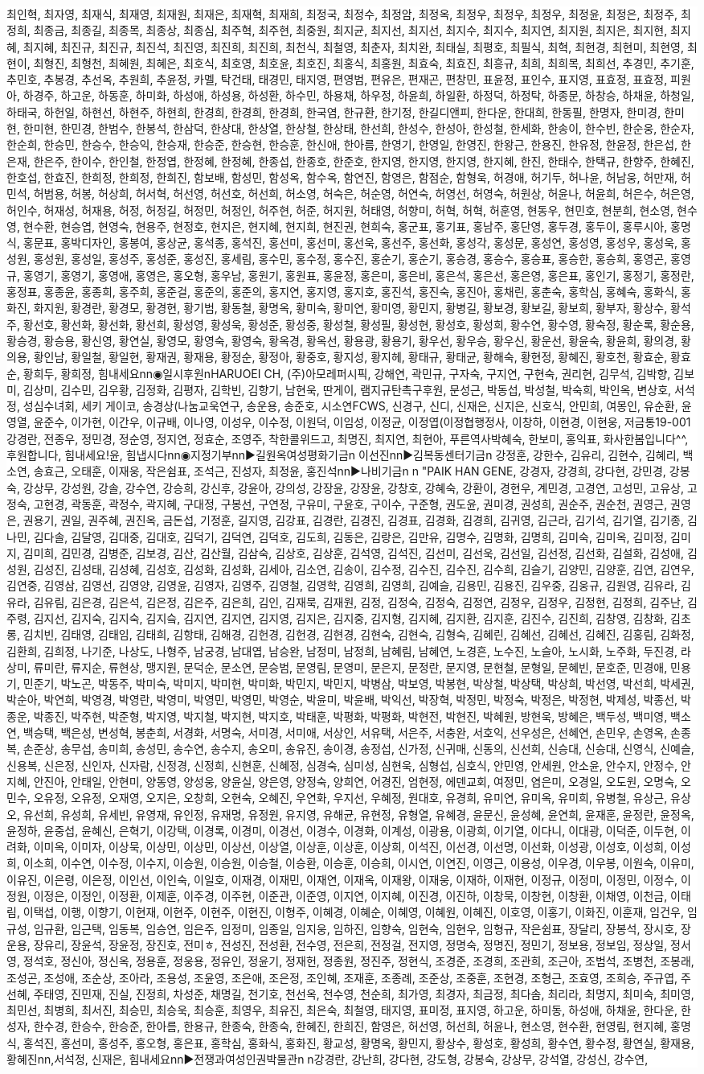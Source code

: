 최인혁, 최자영, 최재식, 최재영, 최재원, 최재은, 최재혁, 최재희, 최정국, 최정수, 최정암, 최정옥, 최정우, 최정우, 최정우, 최정윤, 최정은, 최정주, 최정희, 최종금, 최종길, 최종목, 최종상, 최종심, 최주혁, 최주현, 최중원, 최지균, 최지선, 최지선, 최지수, 최지수, 최지연, 최지원, 최지은, 최지현, 최지혜, 최지혜, 최진규, 최진규, 최진석, 최진영, 최진희, 최진희, 최천식, 최철영, 최춘자, 최치완, 최태실, 최평호, 최필식, 최혁, 최현경, 최현미, 최현영, 최현이, 최형진, 최형천, 최혜원, 최혜은, 최호식, 최호영, 최호윤, 최호진, 최홍식, 최홍원, 최효숙, 최효진, 최흥규, 최희, 최희목, 최희선, 추경민, 추기훈, 추민호, 추봉경, 추선옥, 추원희, 추윤정, 카멜, 탁건태, 태경민, 태지영, 편영범, 편유은, 편재곤, 편창민, 표윤정, 표인수, 표지영, 표효정, 표효정, 피원아, 하경주, 하고운, 하동훈, 하미화, 하성애, 하성용, 하성환, 하수민, 하용채, 하우정, 하윤희, 하일환, 하정덕, 하정탁, 하종문, 하창승, 하채윤, 하청일, 하태국, 하헌일, 하현선, 하현주, 하현희, 한경희, 한경희, 한경희, 한국염, 한규환, 한기정, 한길디앤피, 한다운, 한대희, 한동필, 한명자, 한미경, 한미현, 한미현, 한민경, 한범수, 한봉석, 한삼덕, 한상대, 한상열, 한상철, 한상태, 한선희, 한성수, 한성아, 한성철, 한세화, 한송이, 한수빈, 한순웅, 한순자, 한순희, 한승민, 한승수, 한승익, 한승재, 한승준, 한승현, 한승훈, 한신애, 한아름, 한영기, 한영일, 한영진, 한왕근, 한용진, 한유정, 한윤정, 한은섭, 한은재, 한은주, 한이수, 한인철, 한정엽, 한정혜, 한정혜, 한종섭, 한종호, 한준호, 한지영, 한지영, 한지영, 한지혜, 한진, 한태수, 한택규, 한향주, 한혜진, 한호섭, 한효진, 한희정, 한희정, 한희진, 함보배, 함성민, 함성옥, 함수옥, 함연진, 함영은, 함점순, 함형욱, 허경애, 허기두, 허나윤, 허남웅, 허만재, 허민석, 허범용, 허봉, 허상희, 허서혁, 허선영, 허선호, 허선희, 허소영, 허숙은, 허순영, 허연숙, 허영선, 허영숙, 허원상, 허윤나, 허윤희, 허은수, 허은영, 허인수, 허재성, 허재용, 허정, 허정길, 허정민, 허정인, 허주현, 허준, 허지원, 허태영, 허향미, 허혁, 허혁, 허훈영, 현동우, 현민호, 현분희, 현소영, 현수영, 현수환, 현승엽, 현영숙, 현용주, 현정호, 현지은, 현지혜, 현지희, 현진권, 현희숙, 홍군표, 홍기표, 홍남주, 홍단영, 홍두경, 홍두이, 홍루시아, 홍명식, 홍문표, 홍박디자인, 홍봉여, 홍상균, 홍석종, 홍석진, 홍선미, 홍선미, 홍선욱, 홍선주, 홍선화, 홍성각, 홍성문, 홍성연, 홍성영, 홍성우, 홍성욱, 홍성원, 홍성원, 홍성일, 홍성주, 홍성준, 홍성진, 홍세림, 홍수민, 홍수정, 홍수진, 홍순기, 홍순기, 홍승경, 홍승수, 홍승표, 홍승한, 홍승희, 홍영곤, 홍영규, 홍영기, 홍영기, 홍영애, 홍영은, 홍오형, 홍우남, 홍원기, 홍원표, 홍윤정, 홍은미, 홍은비, 홍은석, 홍은선, 홍은영, 홍은표, 홍인기, 홍정기, 홍정란, 홍정표, 홍종윤, 홍종희, 홍주희, 홍준걸, 홍준의, 홍준의, 홍지연, 홍지영, 홍지호, 홍진석, 홍진숙, 홍진아, 홍채린, 홍춘숙, 홍학심, 홍혜숙, 홍화식, 홍화진, 화지원, 황경란, 황경모, 황경현, 황기범, 황동철, 황명옥, 황미숙, 황미연, 황미영, 황민지, 황병길, 황보경, 황보길, 황보희, 황부자, 황상수, 황석주, 황선호, 황선화, 황선화, 황선희, 황성영, 황성욱, 황성준, 황성중, 황성철, 황성필, 황성현, 황성호, 황성희, 황수연, 황수영, 황숙정, 황순록, 황순용, 황승경, 황승용, 황신영, 황연실, 황영모, 황영숙, 황영숙, 황옥경, 황옥선, 황용광, 황용기, 황우선, 황우승, 황우신, 황운선, 황윤숙, 황윤희, 황의경, 황의용, 황인남, 황일철, 황일현, 황재권, 황재용, 황정순, 황정아, 황중호, 황지성, 황지헤, 황태규, 황태균, 황해숙, 황현정, 황혜진, 황호천, 황효순, 황효순, 황희두, 황희정, 힘내세요nn◉일시후원nHARUOEI CH, (주)아모레퍼시픽, 강해연, 곽민규, 구자숙, 구지연, 구현숙, 권리현, 김무석, 김박향, 김보미, 김상미, 김수민, 김우황, 김정화, 김평자, 김학빈, 김향기, 남현욱, 딴게이, 램지규탄촉구후원, 문성근, 박동섭, 박성철, 박숙희, 박인옥, 변상호, 서석정, 성심수녀회, 세키 게이코, 송경상(나눔교욱연구, 송운용, 송준호, 시소연FCWS, 신경구, 신디, 신재은, 신지은, 신호식, 안민희, 여몽인, 유순환, 윤영열, 윤준수, 이가현, 이간우, 이규배, 이나영, 이성우, 이수정, 이원덕, 이임성, 이정균, 이정엽(이정협행정사, 이창하, 이현경, 이현웅, 저금통19-001강경란, 전종우, 정민경, 정순영, 정지연, 정효순, 조영주, 착한콜위드고, 최명진, 최지연, 최현아, 푸른역사박혜숙, 한보미, 홍익표, 화사한봄입니다^^, 후원합니다, 힘내세요!윤, 힘냅시다nn◉지정기부nn▶길원옥여성평화기금n 이선진nn▶김복동센터기금n 강정훈, 강한수, 김유리, 김현수, 김혜리, 백소연, 송효근, 오태훈, 이재웅, 작은쉼표, 조석근, 진성자, 최정윤, 홍진석nn▶나비기금n n "PAIK HAN GENE, 강경자, 강경희, 강다현, 강민경, 강봉숙, 강상무, 강성원, 강솔, 강수연, 강승희, 강신후, 강윤아, 강의성, 강장윤, 강장윤, 강창호, 강혜숙, 강환이, 경현우, 계민경, 고경연, 고성민, 고유상, 고정숙, 고현경, 곽동훈, 곽정수, 곽지혜, 구대정, 구봉선, 구연정, 구유미, 구윤호, 구이수, 구준형, 권도윤, 권미경, 권성희, 권순주, 권순천, 권영근, 권영은, 권용기, 권일, 권주혜, 권진옥, 금돈섭, 기정훈, 길지영, 김강표, 김경란, 김경진, 김경표, 김경화, 김경희, 김귀영, 김근라, 김기석, 김기열, 김기종, 김나민, 김다솔, 김달영, 김대중, 김대호, 김덕기, 김덕연, 김덕호, 김도희, 김동은, 김랑은, 김만유, 김명수, 김명화, 김명희, 김미숙, 김미옥, 김미정, 김미지, 김미희, 김민경, 김병준, 김보경, 김산, 김산월, 김삼숙, 김상호, 김상훈, 김석영, 김석진, 김선미, 김선욱, 김선일, 김선정, 김선화, 김설화, 김성애, 김성원, 김성진, 김성태, 김성혜, 김성호, 김성화, 김성화, 김세아, 김소연, 김송이, 김수정, 김수진, 김수진, 김수희, 김슬기, 김양민, 김양훈, 김연, 김연우, 김연중, 김영삼, 김영선, 김영양, 김영윤, 김영자, 김영주, 김영철, 김영학, 김영희, 김영희, 김예슬, 김용민, 김용진, 김우중, 김웅규, 김원영, 김유라, 김유라, 김유림, 김은경, 김은석, 김은정, 김은주, 김은희, 김인, 김재묵, 김재원, 김정, 김정숙, 김정숙, 김정연, 김정우, 김정우, 김정현, 김정희, 김주난, 김주령, 김지선, 김지숙, 김지숙, 김지슼, 김지연, 김지연, 김지영, 김지은, 김지중, 김지형, 김지혜, 김지환, 김지훈, 김진수, 김진희, 김창영, 김창화, 김초롱, 김치빈, 김태영, 김태임, 김태희, 김항태, 김해경, 김헌경, 김헌경, 김현경, 김현숙, 김현숙, 김형숙, 김혜린, 김혜선, 김혜선, 김혜진, 김홍림, 김화정, 김환희, 김희정, 나기준, 나상도, 나형주, 남궁경, 남대엽, 남승완, 남정미, 남정희, 남혜림, 남혜연, 노경흔, 노수진, 노슬아, 노시화, 노주화, 두진경, 라상미, 류미란, 류지순, 류현상, 맹지원, 문덕순, 문소연, 문승범, 문영림, 문영미, 문은지, 문정란, 문지영, 문현철, 문형일, 문혜빈, 문호준, 민경애, 민용기, 민준기, 박노곤, 박동주, 박미숙, 박미지, 박미현, 박미화, 박민지, 박민지, 박병삼, 박보영, 박봉현, 박상철, 박상택, 박상희, 박선영, 박선희, 박세권, 박순아, 박연희, 박영경, 박영란, 박영미, 박영민, 박영민, 박영순, 박윤미, 박윤배, 박익선, 박장혁, 박정민, 박정숙, 박정은, 박정현, 박제성, 박종선, 박종운, 박종진, 박주현, 박준형, 박지영, 박지철, 박지현, 박지호, 박태훈, 박평화, 박평화, 박현전, 박현진, 박혜원, 방현욱, 방혜은, 백두성, 백미영, 백소연, 백승택, 백은성, 변성혁, 봉춘희, 서경화, 서명숙, 서미경, 서미애, 서상인, 서유택, 서은주, 서충완, 서호익, 선우성은, 선혜연, 손민우, 손영옥, 손종복, 손준상, 송무섭, 송미희, 송성민, 송수연, 송수지, 송오미, 송유진, 송이경, 송정섭, 신가정, 신귀매, 신동의, 신선희, 신승대, 신승대, 신영식, 신예슬, 신용복, 신은정, 신인자, 신자람, 신정경, 신정희, 신현훈, 신혜정, 심경숙, 심미성, 심현욱, 심형섭, 심호식, 안민영, 안세원, 안소윤, 안수지, 안정수, 안지혜, 안진아, 안태일, 안현미, 양동영, 양성웅, 양윤실, 양은영, 양정숙, 양희연, 어경진, 엄현정, 에덴교회, 여정민, 염은미, 오경일, 오도원, 오명숙, 오민수, 오유정, 오유정, 오재영, 오지은, 오창희, 오현숙, 오혜진, 우연화, 우지선, 우혜정, 원대호, 유경희, 유미연, 유미옥, 유미희, 유병철, 유상근, 유상오, 유선희, 유성희, 유세빈, 유영재, 유인정, 유재명, 유정원, 유지영, 유해균, 유현정, 유형열, 유혜경, 윤문신, 윤성혜, 윤연희, 윤재훈, 윤정란, 윤정옥, 윤정하, 윤중섭, 윤혜신, 은혁기, 이강택, 이경록, 이경미, 이경선, 이경수, 이경화, 이계성, 이광용, 이광희, 이기열, 이다니, 이대광, 이덕준, 이두현, 이려화, 이미옥, 이미자, 이상묵, 이상민, 이상민, 이상선, 이상열, 이상훈, 이상훈, 이상희, 이석진, 이선경, 이선명, 이선화, 이성광, 이성호, 이성희, 이성희, 이소희, 이수연, 이수정, 이수지, 이승원, 이승원, 이승철, 이승환, 이승훈, 이승희, 이시연, 이연진, 이영근, 이용성, 이우경, 이우봉, 이원숙, 이유미, 이유진, 이은령, 이은정, 이인선, 이인숙, 이일호, 이재경, 이재민, 이재연, 이재옥, 이재왕, 이재웅, 이재하, 이재현, 이정규, 이정미, 이정민, 이정수, 이정원, 이정은, 이정인, 이정환, 이제훈, 이주경, 이주현, 이준관, 이준영, 이지연, 이지혜, 이진경, 이진하, 이창묵, 이창현, 이창환, 이채영, 이천금, 이태림, 이택섭, 이행, 이향기, 이현재, 이현주, 이현주, 이현진, 이형주, 이혜경, 이혜순, 이혜영, 이혜원, 이혜진, 이호영, 이홍기, 이화진, 이훈재, 임건우, 임규성, 임규환, 임근택, 임동복, 임승연, 임은주, 임정미, 임종일, 임지웅, 임하진, 임향숙, 임현숙, 임현우, 임형규, 작은쉼표, 장달리, 장봉석, 장시호, 장운용, 장유리, 장윤석, 장윤정, 장진호, 전미ㅎ, 전성진, 전성환, 전수영, 전은희, 전정걸, 전지영, 정명숙, 정명진, 정민기, 정보용, 정보임, 정상일, 정서영, 정석호, 정신아, 정신옥, 정용훈, 정웅용, 정유인, 정윤기, 정재헌, 정종원, 정진주, 정현식, 조경준, 조경희, 조관희, 조근아, 조범석, 조병천, 조봉래, 조성곤, 조성애, 조순상, 조아라, 조용성, 조윤영, 조은애, 조은정, 조인혜, 조재훈, 조종례, 조준상, 조중훈, 조현경, 조형근, 조효영, 조희승, 주규엽, 주선혜, 주태영, 진민재, 진실, 진정희, 차성준, 채명길, 천기호, 천선옥, 천수영, 천순희, 최가영, 최경자, 최금정, 최다솜, 최리라, 최명지, 최미숙, 최미영, 최민선, 최병희, 최서진, 최승민, 최승욱, 최승훈, 최영우, 최유진, 최은숙, 최철영, 태지영, 표미정, 표지영, 하고운, 하미동, 하성애, 하채윤, 한다운, 한성자, 한수경, 한승수, 한승준, 한아름, 한용규, 한종숙, 한종숙, 한혜진, 한희진, 함영은, 허선영, 허선희, 허윤나, 현소영, 현수환, 현영림, 현지혜, 홍명식, 홍석진, 홍선미, 홍성주, 홍오형, 홍은표, 홍학심, 홍화식, 홍화진, 황교성, 황명옥, 황민지, 황상수, 황성호, 황성희, 황수연, 황수정, 황연실, 황재용, 황혜진nn,서석정, 신재은, 힘내세요nn▶전쟁과여성인권박물관n n강경란, 강난희, 강다현, 강도형, 강봉숙, 강상무, 강석열, 강성신, 강수연,